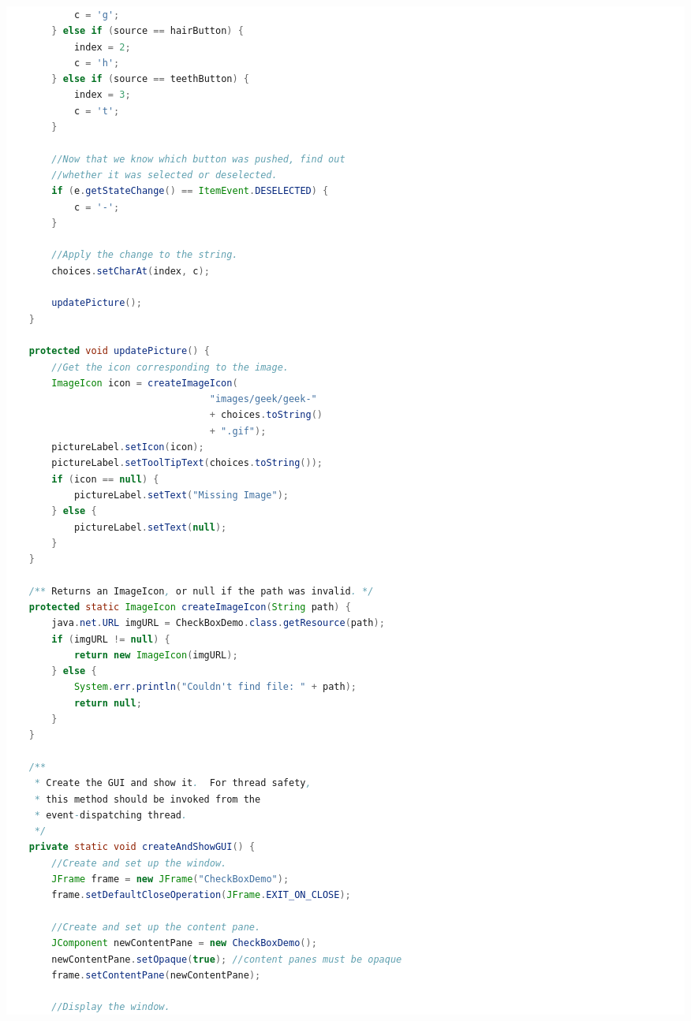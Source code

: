 ``` java
            c = 'g';
        } else if (source == hairButton) {
            index = 2;
            c = 'h';
        } else if (source == teethButton) {
            index = 3;
            c = 't';
        }

        //Now that we know which button was pushed, find out
        //whether it was selected or deselected.
        if (e.getStateChange() == ItemEvent.DESELECTED) {
            c = '-';
        }

        //Apply the change to the string.
        choices.setCharAt(index, c);

        updatePicture();
    }

    protected void updatePicture() {
        //Get the icon corresponding to the image.
        ImageIcon icon = createImageIcon(
                                    "images/geek/geek-"
                                    + choices.toString()
                                    + ".gif");
        pictureLabel.setIcon(icon);
        pictureLabel.setToolTipText(choices.toString());
        if (icon == null) {
            pictureLabel.setText("Missing Image");
        } else {
            pictureLabel.setText(null);
        }
    }

    /** Returns an ImageIcon, or null if the path was invalid. */
    protected static ImageIcon createImageIcon(String path) {
        java.net.URL imgURL = CheckBoxDemo.class.getResource(path);
        if (imgURL != null) {
            return new ImageIcon(imgURL);
        } else {
            System.err.println("Couldn't find file: " + path);
            return null;
        }
    }

    /**
     * Create the GUI and show it.  For thread safety,
     * this method should be invoked from the
     * event-dispatching thread.
     */
    private static void createAndShowGUI() {
        //Create and set up the window.
        JFrame frame = new JFrame("CheckBoxDemo");
        frame.setDefaultCloseOperation(JFrame.EXIT_ON_CLOSE);

        //Create and set up the content pane.
        JComponent newContentPane = new CheckBoxDemo();
        newContentPane.setOpaque(true); //content panes must be opaque
        frame.setContentPane(newContentPane);

        //Display the window.
```